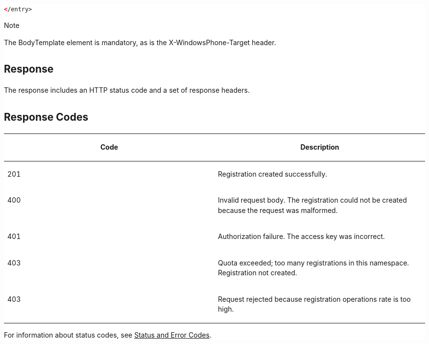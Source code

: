 ``` xml
</entry>
```


> [!NOTE]
> <P>The BodyTemplate element is mandatory, as is the X-WindowsPhone-Target header.</P>



## Response

The response includes an HTTP status code and a set of response headers.

## Response Codes

<table>
<colgroup>
<col style="width: 50%" />
<col style="width: 50%" />
</colgroup>
<thead>
<tr class="header">
<th><p>Code</p></th>
<th><p>Description</p></th>
</tr>
</thead>
<tbody>
<tr class="odd">
<td><p>201</p></td>
<td><p>Registration created successfully.</p></td>
</tr>
<tr class="even">
<td><p>400</p></td>
<td><p>Invalid request body. The registration could not be created because the request was malformed.</p></td>
</tr>
<tr class="odd">
<td><p>401</p></td>
<td><p>Authorization failure. The access key was incorrect.</p></td>
</tr>
<tr class="even">
<td><p>403</p></td>
<td><p>Quota exceeded; too many registrations in this namespace. Registration not created.</p></td>
</tr>
<tr class="odd">
<td><p>403</p></td>
<td><p>Request rejected because registration operations rate is too high.</p></td>
</tr>
</tbody>
</table>


For information about status codes, see [Status and Error Codes](http://msdn.microsoft.com/library/windowsazure/dd179357.aspx).
